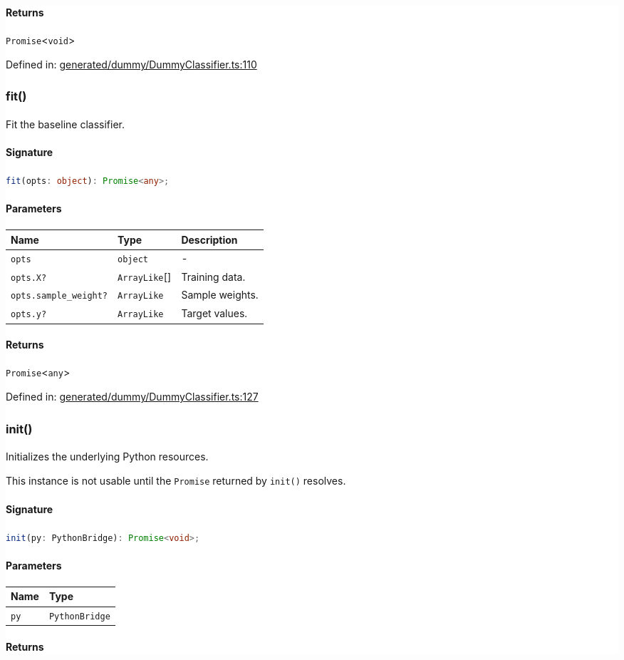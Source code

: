 #### Returns

`Promise`\<`void`\>

Defined in:  [generated/dummy/DummyClassifier.ts:110](https://github.com/transitive-bullshit/scikit-learn-ts/blob/f6c1fce/packages/sklearn/src/generated/dummy/DummyClassifier.ts#L110)

### fit()

Fit the baseline classifier.

#### Signature

```ts
fit(opts: object): Promise<any>;
```

#### Parameters

| Name | Type | Description |
| :------ | :------ | :------ |
| `opts` | `object` | - |
| `opts.X?` | `ArrayLike`[] | Training data. |
| `opts.sample_weight?` | `ArrayLike` | Sample weights. |
| `opts.y?` | `ArrayLike` | Target values. |

#### Returns

`Promise`\<`any`\>

Defined in:  [generated/dummy/DummyClassifier.ts:127](https://github.com/transitive-bullshit/scikit-learn-ts/blob/f6c1fce/packages/sklearn/src/generated/dummy/DummyClassifier.ts#L127)

### init()

Initializes the underlying Python resources.

This instance is not usable until the `Promise` returned by `init()` resolves.

#### Signature

```ts
init(py: PythonBridge): Promise<void>;
```

#### Parameters

| Name | Type |
| :------ | :------ |
| `py` | `PythonBridge` |

#### Returns
